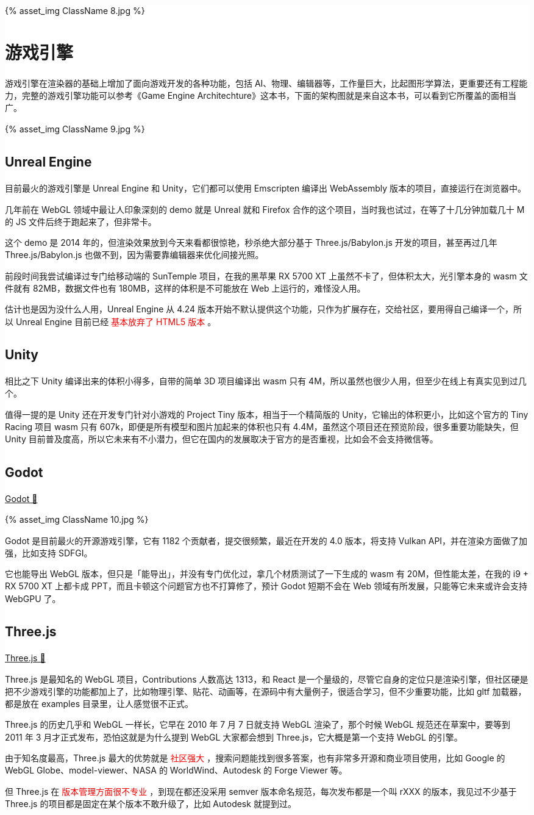 {% asset_img ClassName 8.jpg %}

# 游戏引擎

游戏引擎在渲染器的基础上增加了面向游戏开发的各种功能，包括 AI、物理、编辑器等，工作量巨大，比起图形学算法，更重要还有工程能力，完整的游戏引擎功能可以参考《Game Engine Architechture》这本书，下面的架构图就是来自这本书，可以看到它所覆盖的面相当广。

{% asset_img ClassName 9.jpg %}

## Unreal Engine
目前最火的游戏引擎是 Unreal Engine 和 Unity，它们都可以使用 Emscripten 编译出 WebAssembly 版本的项目，直接运行在浏览器中。

几年前在 WebGL 领域中最让人印象深刻的 demo 就是 Unreal 就和 Firefox 合作的这个项目，当时我也试过，在等了十几分钟加载几十 M 的 JS 文件后终于跑起来了，但非常卡。

这个 demo 是 2014 年的，但渲染效果放到今天来看都很惊艳，秒杀绝大部分基于 Three.js/Babylon.js 开发的项目，甚至再过几年 Three.js/Babylon.js 也做不到，因为需要靠编辑器来优化间接光照。

前段时间我尝试编译过专门给移动端的 SunTemple 项目，在我的黑苹果 RX 5700 XT 上虽然不卡了，但体积太大，光引擎本身的 wasm 文件就有 82MB，数据文件也有 180MB，这样的体积是不可能放在 Web 上运行的，难怪没人用。

估计也是因为没什么人用，Unreal Engine 从 4.24 版本开始不默认提供这个功能，只作为扩展存在，交给社区，要用得自己编译一个，所以 Unreal Engine 目前已经<font color="#FF0000"> 基本放弃了 HTML5 版本 </font>。

## Unity

相比之下 Unity 编译出来的体积小得多，自带的简单 3D 项目编译出 wasm 只有 4M，所以虽然也很少人用，但至少在线上有真实见到过几个。

值得一提的是 Unity 还在开发专门针对小游戏的 Project Tiny 版本，相当于一个精简版的 Unity，它输出的体积更小，比如这个官方的 Tiny Racing 项目 wasm 只有 607k，即便是所有模型和图片加起来的体积也只有 4.4M，虽然这个项目还在预览阶段，很多重要功能缺失，但 Unity 目前普及度高，所以它未来有不小潜力，但它在国内的发展取决于官方的是否重视，比如会不会支持微信等。

## Godot
[Godot  🔗](https://godotengine.org/)

{% asset_img ClassName 10.jpg %}

Godot 是目前最火的开源游戏引擎，它有 1182 个贡献者，提交很频繁，最近在开发的 4.0 版本，将支持 Vulkan API，并在渲染方面做了加强，比如支持 SDFGI。

它也能导出 WebGL 版本，但只是「能导出」，并没有专门优化过，拿几个材质测试了一下生成的 wasm 有 20M，但性能太差，在我的 i9 + RX 5700 XT 上都卡成 PPT，而且卡顿这个问题官方也不打算修了，预计 Godot 短期不会在 Web 领域有所发展，只能等它未来或许会支持 WebGPU 了。

## Three.js
[Three.js  🔗](https://threejs.org/)

Three.js 是最知名的 WebGL 项目，Contributions 人数高达 1313，和 React 是一个量级的，尽管它自身的定位只是渲染引擎，但社区硬是把不少游戏引擎的功能都加上了，比如物理引擎、贴花、动画等，在源码中有大量例子，很适合学习，但不少重要功能，比如 gltf 加载器，都是放在 examples 目录里，让人感觉很不正式。

Three.js 的历史几乎和 WebGL 一样长，它早在 2010 年 7 月 7 日就支持 WebGL 渲染了，那个时候 WebGL 规范还在草案中，要等到 2011 年 3 月才正式发布，恐怕这就是为什么提到 WebGL 大家都会想到 Three.js，它大概是第一个支持 WebGL 的引擎。

由于知名度最高，Three.js 最大的优势就是<font color="#FF0000"> 社区强大 </font>，搜索问题能找到很多答案，也有非常多开源和商业项目使用，比如 Google 的 WebGL Globe、model-viewer、NASA 的 WorldWind、Autodesk 的 Forge Viewer 等。

但 Three.js 在<font color="#FF0000"> 版本管理方面很不专业 </font>，到现在都还没采用 semver 版本命名规范，每次发布都是一个叫 rXXX 的版本，我见过不少基于 Three.js 的项目都是固定在某个版本不敢升级了，比如 Autodesk 就提到过。
